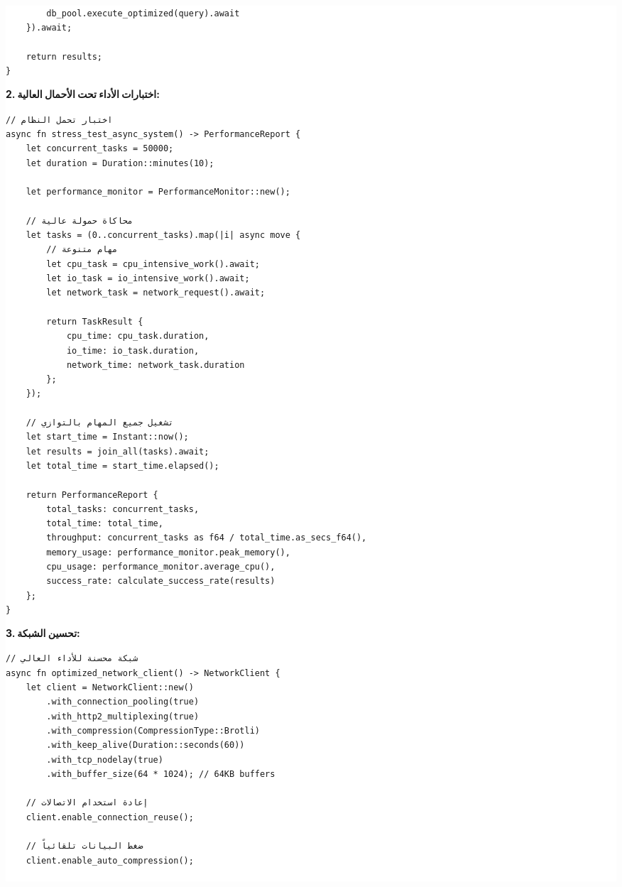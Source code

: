 ```albayan
        db_pool.execute_optimized(query).await
    }).await;
    
    return results;
}
```

**2. اختبارات الأداء تحت الأحمال العالية:**
```albayan
// اختبار تحمل النظام
async fn stress_test_async_system() -> PerformanceReport {
    let concurrent_tasks = 50000;
    let duration = Duration::minutes(10);
    
    let performance_monitor = PerformanceMonitor::new();
    
    // محاكاة حمولة عالية
    let tasks = (0..concurrent_tasks).map(|i| async move {
        // مهام متنوعة
        let cpu_task = cpu_intensive_work().await;
        let io_task = io_intensive_work().await;
        let network_task = network_request().await;
        
        return TaskResult {
            cpu_time: cpu_task.duration,
            io_time: io_task.duration,
            network_time: network_task.duration
        };
    });
    
    // تشغيل جميع المهام بالتوازي
    let start_time = Instant::now();
    let results = join_all(tasks).await;
    let total_time = start_time.elapsed();
    
    return PerformanceReport {
        total_tasks: concurrent_tasks,
        total_time: total_time,
        throughput: concurrent_tasks as f64 / total_time.as_secs_f64(),
        memory_usage: performance_monitor.peak_memory(),
        cpu_usage: performance_monitor.average_cpu(),
        success_rate: calculate_success_rate(results)
    };
}
```

**3. تحسين الشبكة:**
```albayan
// شبكة محسنة للأداء العالي
async fn optimized_network_client() -> NetworkClient {
    let client = NetworkClient::new()
        .with_connection_pooling(true)
        .with_http2_multiplexing(true)
        .with_compression(CompressionType::Brotli)
        .with_keep_alive(Duration::seconds(60))
        .with_tcp_nodelay(true)
        .with_buffer_size(64 * 1024); // 64KB buffers
    
    // إعادة استخدام الاتصالات
    client.enable_connection_reuse();
    
    // ضغط البيانات تلقائياً
    client.enable_auto_compression();
    
```
